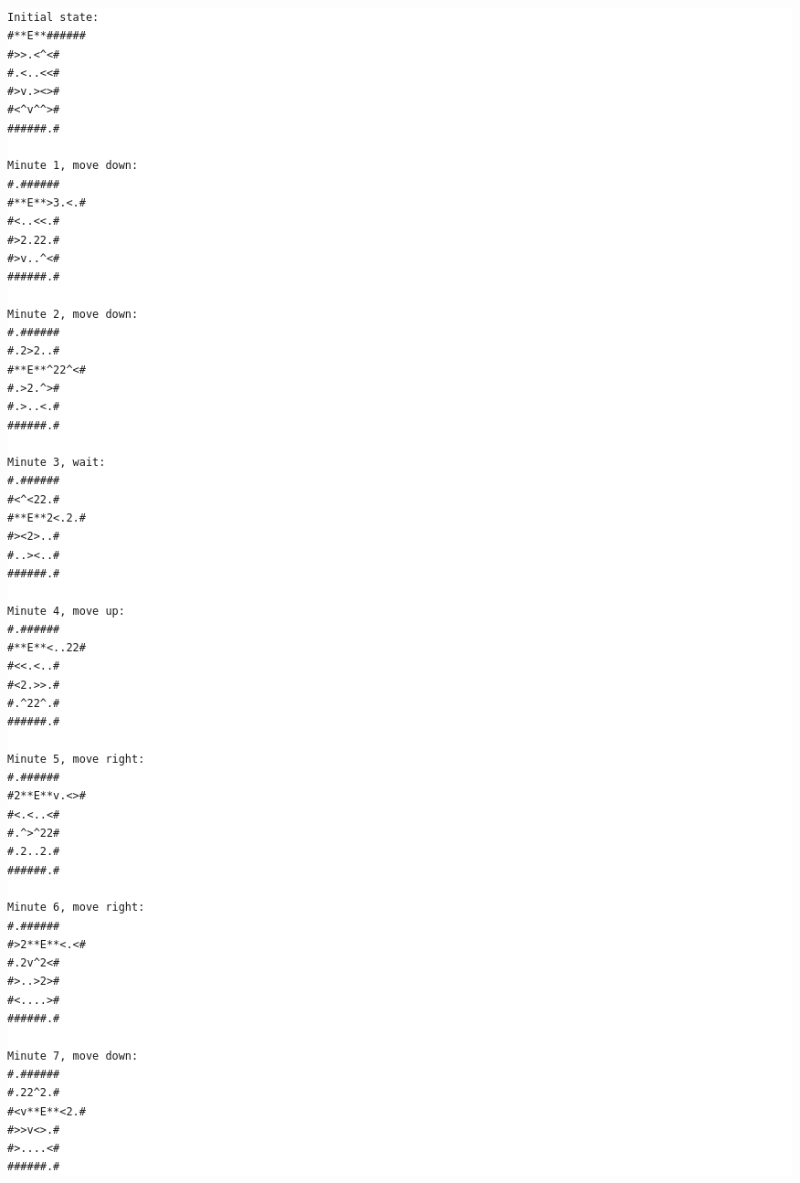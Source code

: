 ```
Initial state:
#**E**######
#>>.<^<#
#.<..<<#
#>v.><>#
#<^v^^>#
######.#

Minute 1, move down:
#.######
#**E**>3.<.#
#<..<<.#
#>2.22.#
#>v..^<#
######.#

Minute 2, move down:
#.######
#.2>2..#
#**E**^22^<#
#.>2.^>#
#.>..<.#
######.#

Minute 3, wait:
#.######
#<^<22.#
#**E**2<.2.#
#><2>..#
#..><..#
######.#

Minute 4, move up:
#.######
#**E**<..22#
#<<.<..#
#<2.>>.#
#.^22^.#
######.#

Minute 5, move right:
#.######
#2**E**v.<>#
#<.<..<#
#.^>^22#
#.2..2.#
######.#

Minute 6, move right:
#.######
#>2**E**<.<#
#.2v^2<#
#>..>2>#
#<....>#
######.#

Minute 7, move down:
#.######
#.22^2.#
#<v**E**<2.#
#>>v<>.#
#>....<#
######.#
```